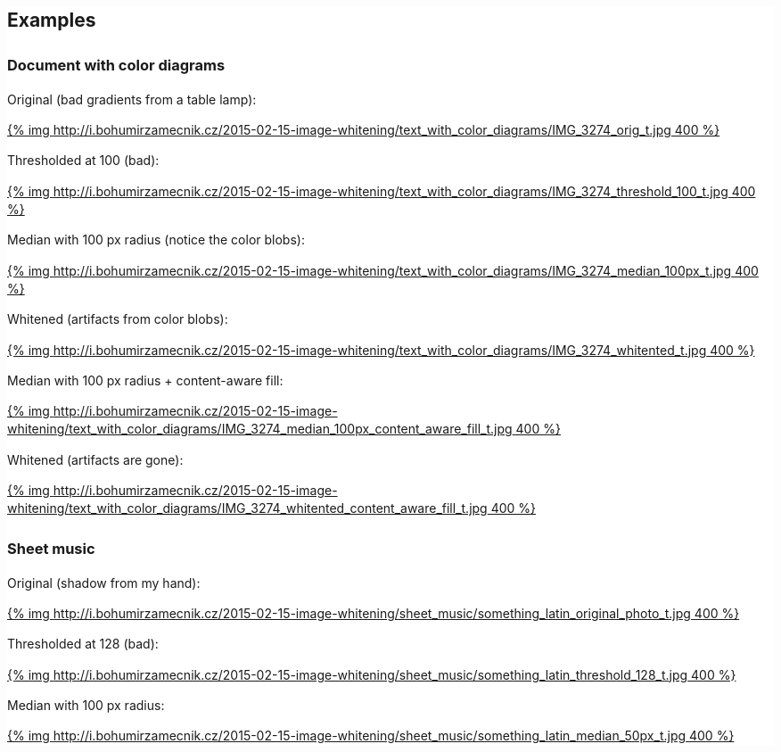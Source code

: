 ## Examples

### Document with color diagrams

Original (bad gradients from a table lamp):

[{% img http://i.bohumirzamecnik.cz/2015-02-15-image-whitening/text_with_color_diagrams/IMG_3274_orig_t.jpg 400 %}](http://i.bohumirzamecnik.cz/2015-02-15-image-whitening/text_with_color_diagrams/IMG_3274_orig.jpg)

Thresholded at 100 (bad):

[{% img http://i.bohumirzamecnik.cz/2015-02-15-image-whitening/text_with_color_diagrams/IMG_3274_threshold_100_t.jpg 400 %}](http://i.bohumirzamecnik.cz/2015-02-15-image-whitening/text_with_color_diagrams/IMG_3274_threshold_100.jpg)

Median with 100 px radius (notice the color blobs):

[{% img http://i.bohumirzamecnik.cz/2015-02-15-image-whitening/text_with_color_diagrams/IMG_3274_median_100px_t.jpg 400 %}](http://i.bohumirzamecnik.cz/2015-02-15-image-whitening/text_with_color_diagrams/IMG_3274_median_100px.jpg)

Whitened (artifacts from color blobs):

[{% img http://i.bohumirzamecnik.cz/2015-02-15-image-whitening/text_with_color_diagrams/IMG_3274_whitented_t.jpg 400 %}](http://i.bohumirzamecnik.cz/2015-02-15-image-whitening/text_with_color_diagrams/IMG_3274_whitented.jpg)

Median with 100 px radius + content-aware fill:

[{% img http://i.bohumirzamecnik.cz/2015-02-15-image-whitening/text_with_color_diagrams/IMG_3274_median_100px_content_aware_fill_t.jpg 400 %}](http://i.bohumirzamecnik.cz/2015-02-15-image-whitening/text_with_color_diagrams/IMG_3274_median_100px_content_aware_fill.jpg)

Whitened (artifacts are gone):

[{% img http://i.bohumirzamecnik.cz/2015-02-15-image-whitening/text_with_color_diagrams/IMG_3274_whitented_content_aware_fill_t.jpg 400 %}](http://i.bohumirzamecnik.cz/2015-02-15-image-whitening/text_with_color_diagrams/IMG_3274_whitented_content_aware_fill.jpg)

### Sheet music

Original (shadow from my hand):

[{% img http://i.bohumirzamecnik.cz/2015-02-15-image-whitening/sheet_music/something_latin_original_photo_t.jpg 400 %}](http://i.bohumirzamecnik.cz/2015-02-15-image-whitening/sheet_music/something_latin_original_photo.jpg)

Thresholded at 128 (bad):

[{% img http://i.bohumirzamecnik.cz/2015-02-15-image-whitening/sheet_music/something_latin_threshold_128_t.jpg 400 %}](http://i.bohumirzamecnik.cz/2015-02-15-image-whitening/sheet_music/something_latin_threshold_128.jpg)

Median with 100 px radius:

[{% img http://i.bohumirzamecnik.cz/2015-02-15-image-whitening/sheet_music/something_latin_median_50px_t.jpg 400 %}](http://i.bohumirzamecnik.cz/2015-02-15-image-whitening/sheet_music/something_latin_median_50px.jpg)
